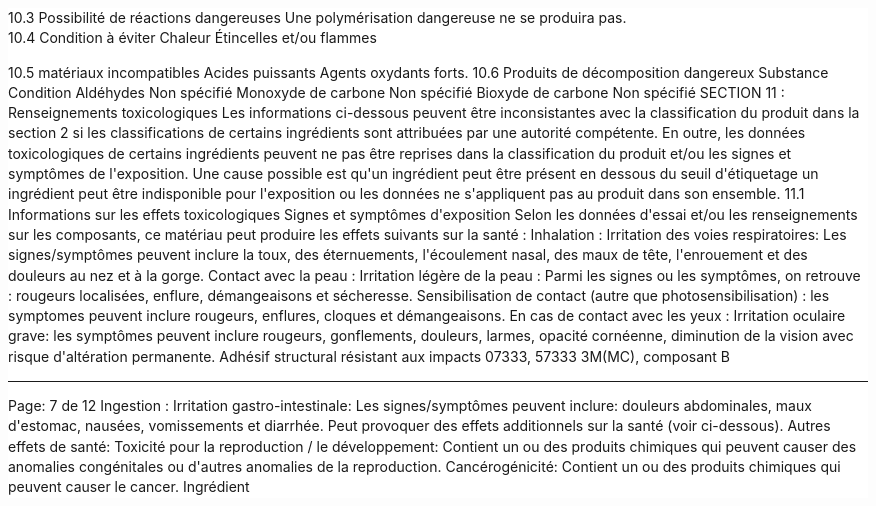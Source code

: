  10.3 Possibilité de réactions dangereuses
Une polymérisation dangereuse ne se produira pas.  
 10.4 Condition à éviter
Chaleur
Étincelles et/ou flammes
 
 10.5 matériaux incompatibles
Acides puissants
Agents oxydants forts.
 10.6  Produits de décomposition dangereux
Substance
 Condition
 Aldéhydes
 Non spécifié
 Monoxyde de carbone
 Non spécifié
 Bioxyde de carbone
 Non spécifié
SECTION 11 : Renseignements toxicologiques
Les informations ci-dessous peuvent être inconsistantes avec la classification du produit dans la section 2 si les 
classifications de certains ingrédients sont attribuées par une autorité compétente.   En outre, les données 
toxicologiques de certains ingrédients peuvent ne pas être reprises dans la classification du produit et/ou les signes et 
symptômes de l'exposition. Une cause possible est qu'un ingrédient peut être présent en dessous du seuil d'étiquetage 
un ingrédient peut être indisponible pour l'exposition ou les données ne s'appliquent pas au produit dans son 
ensemble.
 11.1 Informations sur les effets toxicologiques 
Signes et symptômes d'exposition
Selon les données d'essai et/ou les renseignements sur les composants, ce matériau peut produire les effets suivants sur 
la santé :
Inhalation :
Irritation des voies respiratoires: Les signes/symptômes peuvent inclure la toux, des éternuements, l'écoulement nasal, des 
maux de tête, l'enrouement et des douleurs au nez et à la gorge.
Contact avec la peau :
Irritation légère de la peau : Parmi les signes ou les symptômes, on retrouve : rougeurs localisées, enflure, démangeaisons et 
sécheresse.  Sensibilisation de contact (autre que photosensibilisation) : les symptomes peuvent inclure rougeurs, enflures, 
cloques et démangeaisons.
En cas de contact avec les yeux :
Irritation oculaire grave: les symptômes peuvent inclure rougeurs, gonflements, douleurs, larmes, opacité cornéenne, 
diminution de la vision avec risque d'altération permanente.
Adhésif structural résistant aux impacts 07333, 57333 3M(MC), composant B     
__________________________________________________________________________________________
Page: 7 de  12 
Ingestion :
Irritation gastro-intestinale: Les signes/symptômes peuvent inclure: douleurs abdominales, maux d'estomac, nausées, 
vomissements et diarrhée.  Peut provoquer des effets additionnels sur la santé (voir ci-dessous).
Autres effets de santé:
Toxicité pour la reproduction / le développement:
Contient un ou des produits chimiques qui peuvent causer des anomalies congénitales ou d'autres anomalies de la 
reproduction.
Cancérogénicité:
Contient un ou des produits chimiques qui peuvent causer le cancer.
Ingrédient